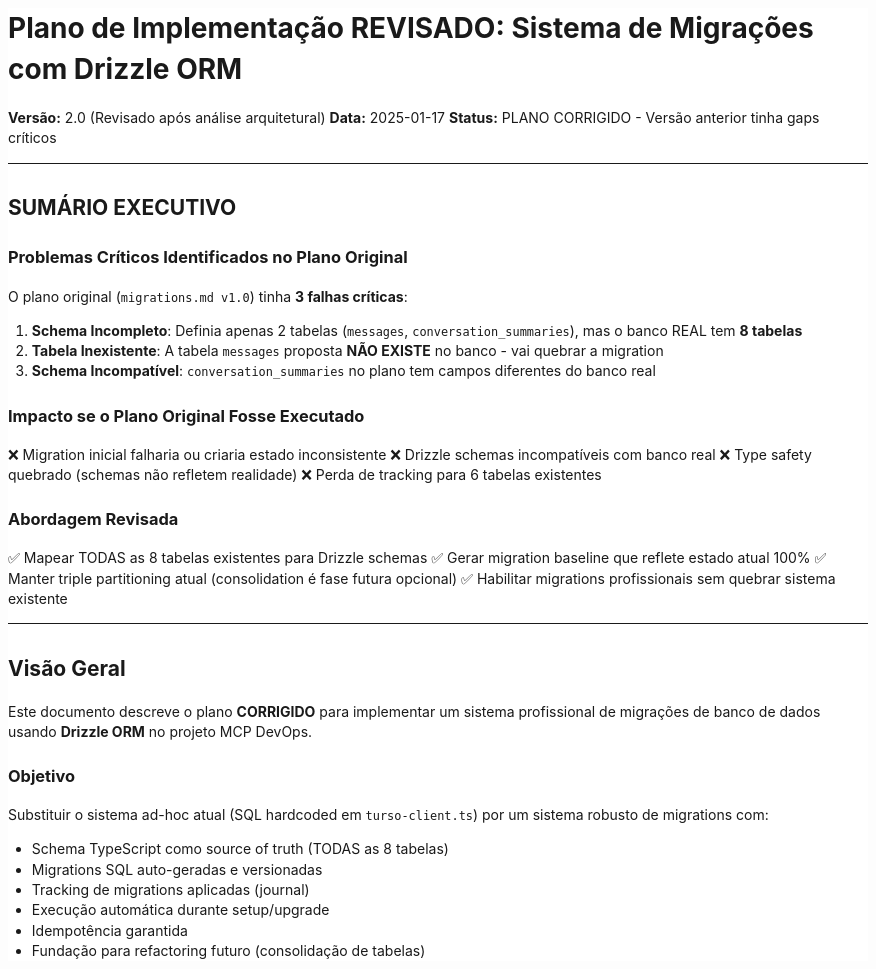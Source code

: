 # Plano de Implementação REVISADO: Sistema de Migrações com Drizzle ORM

**Versão:** 2.0 (Revisado após análise arquitetural)
**Data:** 2025-01-17
**Status:** PLANO CORRIGIDO - Versão anterior tinha gaps críticos

---

## SUMÁRIO EXECUTIVO

### Problemas Críticos Identificados no Plano Original

O plano original (`migrations.md v1.0`) tinha **3 falhas críticas**:

1. **Schema Incompleto**: Definia apenas 2 tabelas (`messages`, `conversation_summaries`), mas o banco REAL tem **8 tabelas**
2. **Tabela Inexistente**: A tabela `messages` proposta **NÃO EXISTE** no banco - vai quebrar a migration
3. **Schema Incompatível**: `conversation_summaries` no plano tem campos diferentes do banco real

### Impacto se o Plano Original Fosse Executado

❌ Migration inicial falharia ou criaria estado inconsistente
❌ Drizzle schemas incompatíveis com banco real
❌ Type safety quebrado (schemas não refletem realidade)
❌ Perda de tracking para 6 tabelas existentes

### Abordagem Revisada

✅ Mapear TODAS as 8 tabelas existentes para Drizzle schemas
✅ Gerar migration baseline que reflete estado atual 100%
✅ Manter triple partitioning atual (consolidation é fase futura opcional)
✅ Habilitar migrations profissionais sem quebrar sistema existente

---

## Visão Geral

Este documento descreve o plano **CORRIGIDO** para implementar um sistema profissional de migrações de banco de dados usando **Drizzle ORM** no projeto MCP DevOps.

### Objetivo

Substituir o sistema ad-hoc atual (SQL hardcoded em `turso-client.ts`) por um sistema robusto de migrations com:

- Schema TypeScript como source of truth (TODAS as 8 tabelas)
- Migrations SQL auto-geradas e versionadas
- Tracking de migrations aplicadas (journal)
- Execução automática durante setup/upgrade
- Idempotência garantida
- Fundação para refactoring futuro (consolidação de tabelas)
